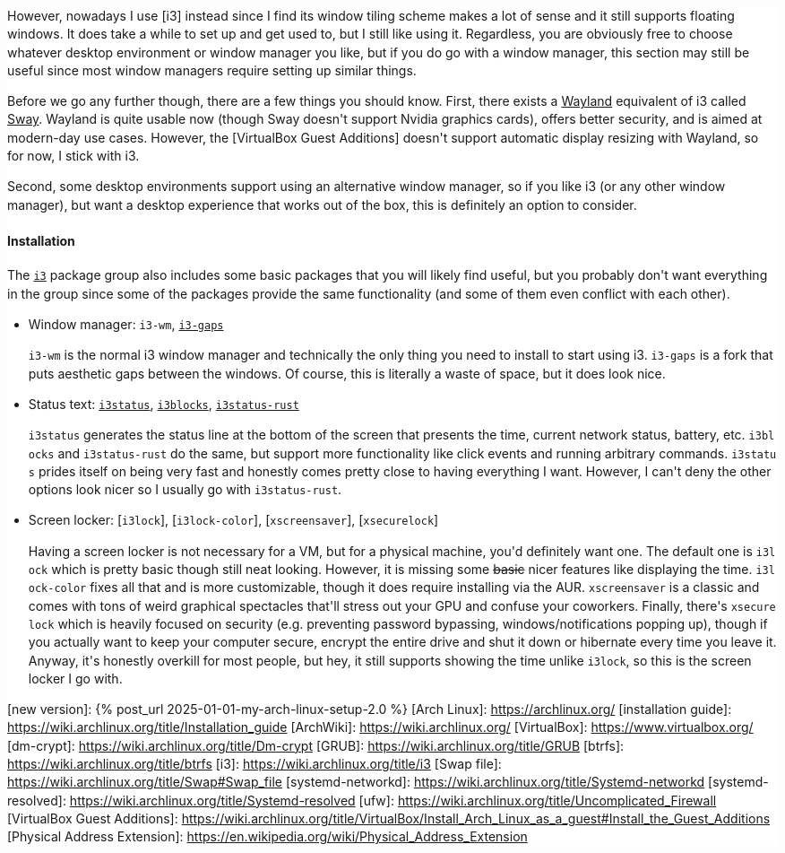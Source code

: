 However, nowadays I use [i3] instead since I find its window tiling scheme
makes a lot of sense and it still supports floating windows. It does take a
while to set up and get used to, but I still like using it. Regardless, you are
obviously free to choose whatever desktop environment or window manager you
like, but if you do go with a window manager, this section may still be useful
since most window managers require setting up similar things.

Before we go any further though, there are a few things you should know. First,
there exists a [Wayland] equivalent of i3 called [Sway]. Wayland is quite
usable now (though Sway doesn't support Nvidia graphics cards), offers better
security, and is aimed at modern-day use cases. However, the [VirtualBox Guest
Additions] doesn't support automatic display resizing with Wayland, so for now,
I stick with i3.

Second, some desktop environments support using an alternative window manager,
so if you like i3 (or any other window manager), but want a desktop experience
that works out of the box, this is definitely an option to consider.

[Wayland]: https://wiki.archlinux.org/title/Wayland
[Sway]: https://wiki.archlinux.org/title/Sway

#### Installation

The [`i3`](https://archlinux.org/groups/x86_64/i3/) package group also includes
some basic packages that you will likely find useful, but you probably don't
want everything in the group since some of the packages provide the same
functionality (and some of them even conflict with each other).

* Window manager: `i3-wm`, [`i3-gaps`]

  `i3-wm` is the normal i3 window manager and technically the only thing you
  need to install to start using i3. `i3-gaps` is a fork that puts aesthetic
  gaps between the windows. Of course, this is literally a waste of space, but
  it does look nice.

[`i3-gaps`]: https://github.com/Airblader/i3

* Status text: [`i3status`], [`i3blocks`], [`i3status-rust`]

  `i3status` generates the status line at the bottom of the screen that
  presents the time, current network status, battery, etc. `i3blocks` and
  `i3status-rust` do the same, but support more functionality like click events
  and running arbitrary commands. `i3status` prides itself on being very fast
  and honestly comes pretty close to having everything I want. However, I can't
  deny the other options look nicer so I usually go with `i3status-rust`.

[`i3status`]: https://i3wm.org/docs/i3status.html
[`i3blocks`]: https://github.com/vivien/i3blocks
[`i3status-rust`]: https://github.com/greshake/i3status-rust

* Screen locker: [`i3lock`], [`i3lock-color`], [`xscreensaver`], [`xsecurelock`]

  Having a screen locker is not necessary for a VM, but for a physical machine,
  you'd definitely want one. The default one is `i3lock` which is pretty basic
  though still neat looking. However, it is missing some ~~basic~~ nicer
  features like displaying the time. `i3lock-color` fixes all that and is more
  customizable, though it does require installing via the AUR. `xscreensaver`
  is a classic and comes with tons of weird graphical spectacles that'll stress
  out your GPU and confuse your coworkers. Finally, there's `xsecurelock` which
  is heavily focused on security (e.g. preventing password bypassing,
  windows/notifications popping up), though if you actually want to keep your
  computer secure, encrypt the entire drive and shut it down or hibernate every
  time you leave it. Anyway, it's honestly overkill for most people, but hey,
  it still supports showing the time unlike `i3lock`, so this is the screen
  locker I go with.


[new version]: {% post_url 2025-01-01-my-arch-linux-setup-2.0 %}
[Arch Linux]: https://archlinux.org/
[installation guide]: https://wiki.archlinux.org/title/Installation_guide
[ArchWiki]: https://wiki.archlinux.org/
[VirtualBox]: https://www.virtualbox.org/
[dm-crypt]: https://wiki.archlinux.org/title/Dm-crypt
[GRUB]: https://wiki.archlinux.org/title/GRUB
[btrfs]: https://wiki.archlinux.org/title/btrfs
[i3]: https://wiki.archlinux.org/title/i3
[Swap file]: https://wiki.archlinux.org/title/Swap#Swap_file
[systemd-networkd]: https://wiki.archlinux.org/title/Systemd-networkd
[systemd-resolved]: https://wiki.archlinux.org/title/Systemd-resolved
[ufw]: https://wiki.archlinux.org/title/Uncomplicated_Firewall
[VirtualBox Guest Additions]: https://wiki.archlinux.org/title/VirtualBox/Install_Arch_Linux_as_a_guest#Install_the_Guest_Additions
[Physical Address Extension]: https://en.wikipedia.org/wiki/Physical_Address_Extension
[^console]: You may be thinking that the Linux console previously had scrollback capabilities by itself. Don't worry, you're not crazy. [It was removed somewhat recently](https://www.phoronix.com/scan.php?page=news_item&px=Linux-5.9-Drops-Soft-Scrollback). Actually, it's possible by the time you are reading this, it was restored back already in which case maybe `tmux` will be less useful.
[`terminus-font`]: https://archlinux.org/packages/community/any/terminus-font/
[GPT]: https://en.wikipedia.org/wiki/GUID_Partition_Table
[MBR]: https://en.wikipedia.org/wiki/Master_boot_record
[^mbr]: The ArchWiki's entry on [partitioning](https://wiki.archlinux.org/title/Partitioning#Choosing_between_GPT_and_MBR) describes these reasons in more detail, but in general, there's little reason to use MBR unless you are stuck with legacy hardware.
[EFI system partition]: https://en.wikipedia.org/wiki/EFI_system_partition
[swap partition]: https://wiki.archlinux.org/title/swap#Swap_partition
[LVM]: https://wiki.archlinux.org/title/LVM
[^maid]: This attack vector is known as the [Evil Maid Attack]. The correct way to prevent this is to use [Secure Boot] and locking down your BIOS, but in my opinion, that is overkill unless you are worried about an intelligence agency coming for you.
[Evil Maid Attack]: https://www.schneier.com/blog/archives/2009/10/evil_maid_attac.html
[Secure Boot]: https://wiki.archlinux.org/title/Unified_Extensible_Firmware_Interface/Secure_Boot
[copy-on-write]: https://en.wikipedia.org/wiki/Copy-on-write
[ZFS]: https://wiki.archlinux.org/title/ZFS
[`noatime`]: https://btrfs.wiki.kernel.org/index.php/Manpage/btrfs(5)#NOTES_ON_GENERIC_MOUNT_OPTIONS
[subvolumes]: https://btrfs.wiki.kernel.org/index.php/SysadminGuide#Subvolumes
[snapshot]: https://btrfs.wiki.kernel.org/index.php/SysadminGuide#Snapshots
[`btrfs-progs`]: https://wiki.archlinux.org/title/btrfs#Preparation
[`man-db` and `man-pages`]: https://wiki.archlinux.org/title/Man_page
[`neovim`]: https://wiki.archlinux.org/title/Neovim
[`tmux`]: https://wiki.archlinux.org/title/Tmux
[`fish`]: https://wiki.archlinux.org/title/fish
[shebang]: https://en.wikipedia.org/wiki/Shebang_(Unix)
[`zsh`]: https://wiki.archlinux.org/title/zsh
[NetworkManager]: https://wiki.archlinux.org/title/NetworkManager
[iwd]: https://wiki.archlinux.org/title/Iwd
[rEFInd]: https://wiki.archlinux.org/title/REFInd
[`systemd-boot`]: https://wiki.archlinux.org/title/Systemd-boot
[microcode]: https://wiki.archlinux.org/title/Microcode
[general recommendations]: https://wiki.archlinux.org/title/General_recommendations
[`wheel`]: https://wiki.archlinux.org/title/Users_and_groups#User_groups
[polkit]: https://wiki.archlinux.org/title/Polkit
[GECOS]: https://en.wikipedia.org/wiki/Gecos_field
[`sudo`]: https://wiki.archlinux.org/title/Sudo
[Snapper]: https://wiki.archlinux.org/title/Snapper
[Reflector]: https://wiki.archlinux.org/title/Reflector
[swap]: https://wiki.archlinux.org/title/Swap
[hibernation]: https://wiki.archlinux.org/title/Power_management/Suspend_and_hibernate#Hibernation
[Arch User Repository]: https://wiki.archlinux.org/title/Arch_User_Repository
[official repositories]: https://wiki.archlinux.org/title/Official_repositories
[AUR helpers]: https://wiki.archlinux.org/title/AUR_helpers
[`yay`]: https://github.com/Jguer/yay
[`paru`]: https://github.com/morganamilo/paru
[desktop environment]: https://wiki.archlinux.org/title/Desktop_environment
[window manager]: https://wiki.archlinux.org/title/Window_manager
[Cinnamon]: https://wiki.archlinux.org/title/Cinnamon
[GNOME]: https://wiki.archlinux.org/title/GNOME
[KDE Plasma]: https://wiki.archlinux.org/title/KDE
[Xfce]: https://wiki.archlinux.org/title/Xfce
[`i3lock`]: https://i3wm.org/i3lock/
[`i3lock-color`]: https://github.com/Raymo111/i3lock-color
[`xscreensaver`]: https://wiki.archlinux.org/title/XScreenSaver
[`xsecurelock`]: https://github.com/google/xsecurelock
[Linux Console]: https://wiki.archlinux.org/title/Linux_console
[display manager]: https://wiki.archlinux.org/title/Display_manager
[`xinit`]: https://wiki.archlinux.org/title/Xinit
[`sddm`]: https://wiki.archlinux.org/title/SDDM
[`lightdm`]: https://wiki.archlinux.org/title/LightDM
[`gnome-terminal`]: https://wiki.gnome.org/Apps/Terminal
[`xfce4-terminal`]: https://docs.xfce.org/apps/terminal/start
[`terminator`]: https://wiki.archlinux.org/title/Terminator
[`alacritty`]: https://wiki.archlinux.org/title/Alacritty
[`kitty`]: https://wiki.archlinux.org/title/Kitty
[`cool-retro-term`]: https://wiki.archlinux.org/title/Cool-retro-term
[VTE-based]: https://gitlab.gnome.org/GNOME/vte
[`dmenu`]: https://wiki.archlinux.org/title/dmenu
[`rofi`]: https://wiki.archlinux.org/title/Rofi
[`noto-fonts`]: https://www.google.com/get/noto/
[`ttf-dejavu`]: https://dejavu-fonts.github.io/
[`ttf-hack`]: https://sourcefoundry.org/hack/
[`terminus-font`]: http://terminus-font.sourceforge.net/
[`gohufont`]: https://font.gohu.org/
[font configuration]: https://wiki.archlinux.org/title/font_configuration
[`dunst`]: https://wiki.archlinux.org/title/Dunst
[rolling release]: https://en.wikipedia.org/wiki/Rolling_release
[testing repository]: https://wiki.archlinux.org/title/Official_repositories#testing
[longterm release kernel]: https://www.kernel.org/category/releases.html
[`linux-lts`]: https://archlinux.org/packages/core/x86_64/linux-lts/
[`nftables`]: https://wiki.archlinux.org/title/nftables
[system maintenance]: https://wiki.archlinux.org/title/System_maintenance
[^built]: Actually, if you want the real "build-it-yourself" experience, you should consider trying out [Gentoo] or [LFS] (Linux From Scratch). I personally have not tried either of them, but my initial impressions are that they aren't worth the hassle. They do offer more customizability than Arch since they require you to compile everything from source, but that doesn't seem that useful unless you are trying to micro-optimize for your hardware, using an unusual CPU architecture, or want to experience truly building a Linux system yourself.
[Gentoo]: https://www.gentoo.org/
[LFS]: https://www.linuxfromscratch.org/